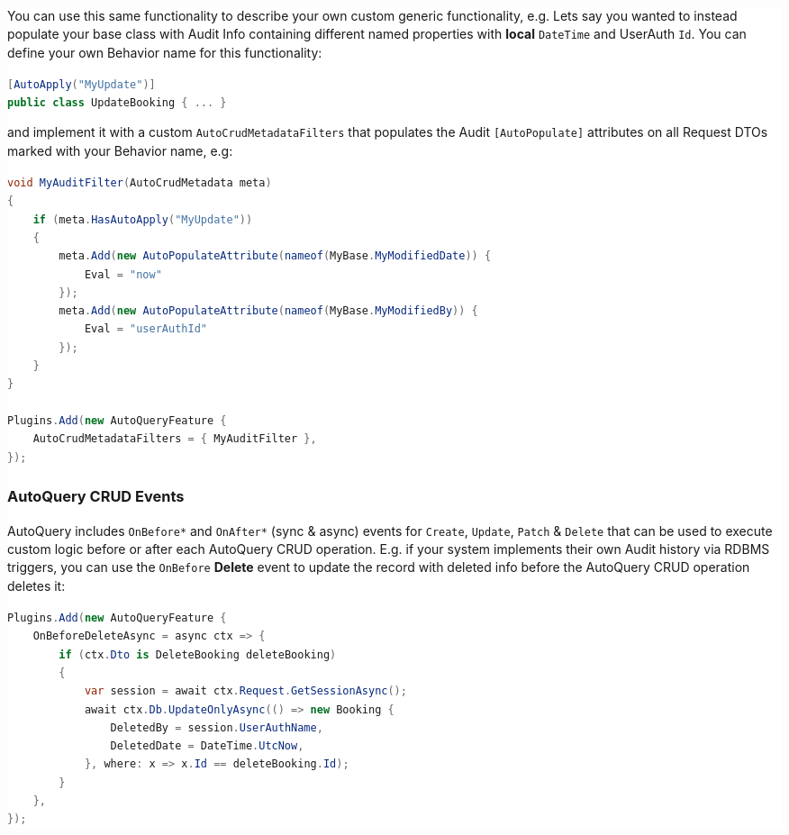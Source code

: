 You can use this same functionality to describe your own custom generic functionality, e.g. Lets say you wanted to instead populate your base class with Audit Info containing different named properties with **local** `DateTime` and UserAuth `Id`. You can define your own Behavior name for this functionality:

```csharp
[AutoApply("MyUpdate")]
public class UpdateBooking { ... }
```

and implement it with a custom `AutoCrudMetadataFilters` that populates the Audit `[AutoPopulate]` attributes on all Request DTOs marked with your Behavior name, e.g:

```csharp
void MyAuditFilter(AutoCrudMetadata meta)
{
    if (meta.HasAutoApply("MyUpdate"))
    {
        meta.Add(new AutoPopulateAttribute(nameof(MyBase.MyModifiedDate)) {
            Eval = "now"
        });
        meta.Add(new AutoPopulateAttribute(nameof(MyBase.MyModifiedBy)) {
            Eval = "userAuthId"
        });
    }
}

Plugins.Add(new AutoQueryFeature {
    AutoCrudMetadataFilters = { MyAuditFilter },
});
```

### AutoQuery CRUD Events

AutoQuery includes `OnBefore*` and `OnAfter*` (sync & async) events for `Create`, `Update`, `Patch` & `Delete` that can be used to execute custom logic before or after each AutoQuery CRUD operation. E.g. if your system implements their own Audit history via RDBMS triggers, you can use the `OnBefore` **Delete** event to update the record with deleted info before the AutoQuery CRUD operation deletes it:

```csharp
Plugins.Add(new AutoQueryFeature {
    OnBeforeDeleteAsync = async ctx => {
        if (ctx.Dto is DeleteBooking deleteBooking)
        {
            var session = await ctx.Request.GetSessionAsync();
            await ctx.Db.UpdateOnlyAsync(() => new Booking {
                DeletedBy = session.UserAuthName,
                DeletedDate = DateTime.UtcNow,
            }, where: x => x.Id == deleteBooking.Id);
        }                
    },
});
```
